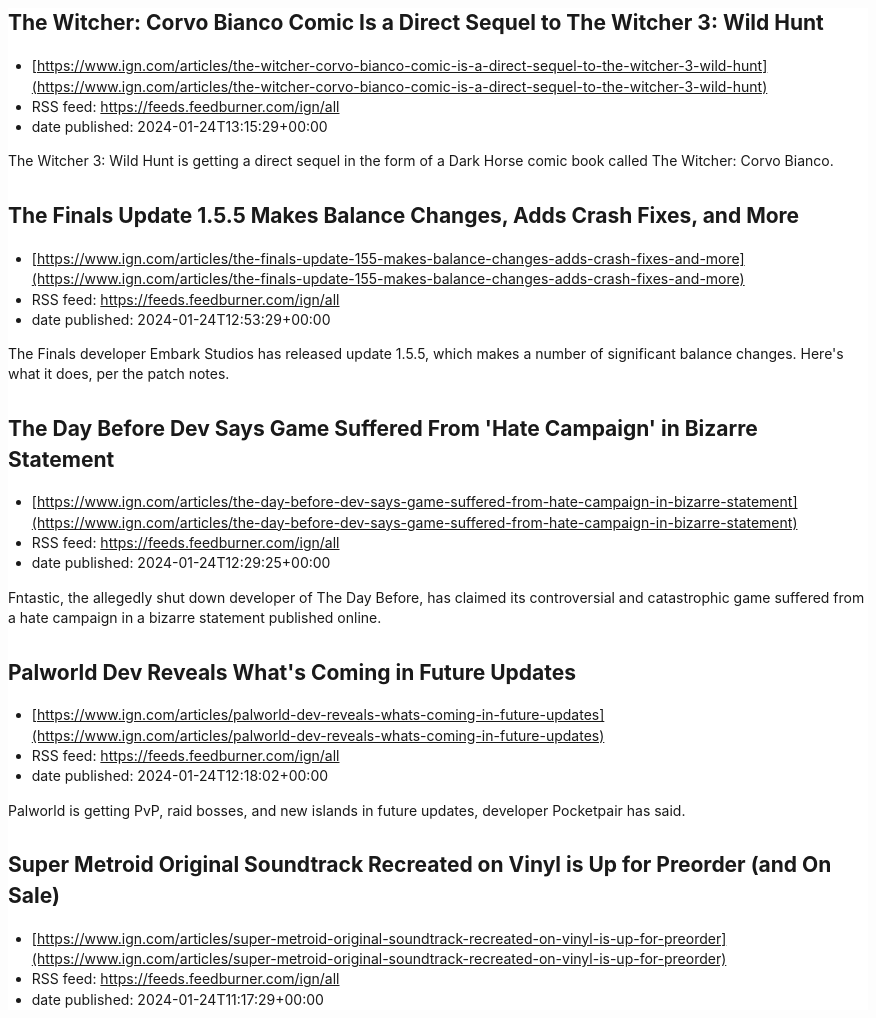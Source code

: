## The Witcher: Corvo Bianco Comic Is a Direct Sequel to The Witcher 3: Wild Hunt
 - [https://www.ign.com/articles/the-witcher-corvo-bianco-comic-is-a-direct-sequel-to-the-witcher-3-wild-hunt](https://www.ign.com/articles/the-witcher-corvo-bianco-comic-is-a-direct-sequel-to-the-witcher-3-wild-hunt)
 - RSS feed: https://feeds.feedburner.com/ign/all
 - date published: 2024-01-24T13:15:29+00:00

The Witcher 3: Wild Hunt is getting a direct sequel in the form of a Dark Horse comic book called The Witcher: Corvo Bianco.

## The Finals Update 1.5.5 Makes Balance Changes, Adds Crash Fixes, and More
 - [https://www.ign.com/articles/the-finals-update-155-makes-balance-changes-adds-crash-fixes-and-more](https://www.ign.com/articles/the-finals-update-155-makes-balance-changes-adds-crash-fixes-and-more)
 - RSS feed: https://feeds.feedburner.com/ign/all
 - date published: 2024-01-24T12:53:29+00:00

The Finals developer Embark Studios has released update 1.5.5, which makes a number of significant balance changes. Here's what it does, per the patch notes.

## The Day Before Dev Says Game Suffered From 'Hate Campaign' in Bizarre Statement
 - [https://www.ign.com/articles/the-day-before-dev-says-game-suffered-from-hate-campaign-in-bizarre-statement](https://www.ign.com/articles/the-day-before-dev-says-game-suffered-from-hate-campaign-in-bizarre-statement)
 - RSS feed: https://feeds.feedburner.com/ign/all
 - date published: 2024-01-24T12:29:25+00:00

Fntastic, the allegedly shut down developer of The Day Before, has claimed its controversial and catastrophic game suffered from a hate campaign in a bizarre statement published online.

## Palworld Dev Reveals What's Coming in Future Updates
 - [https://www.ign.com/articles/palworld-dev-reveals-whats-coming-in-future-updates](https://www.ign.com/articles/palworld-dev-reveals-whats-coming-in-future-updates)
 - RSS feed: https://feeds.feedburner.com/ign/all
 - date published: 2024-01-24T12:18:02+00:00

Palworld is getting PvP, raid bosses, and new islands in future updates, developer Pocketpair has said.

## Super Metroid Original Soundtrack Recreated on Vinyl is Up for Preorder (and On Sale)
 - [https://www.ign.com/articles/super-metroid-original-soundtrack-recreated-on-vinyl-is-up-for-preorder](https://www.ign.com/articles/super-metroid-original-soundtrack-recreated-on-vinyl-is-up-for-preorder)
 - RSS feed: https://feeds.feedburner.com/ign/all
 - date published: 2024-01-24T11:17:29+00:00
